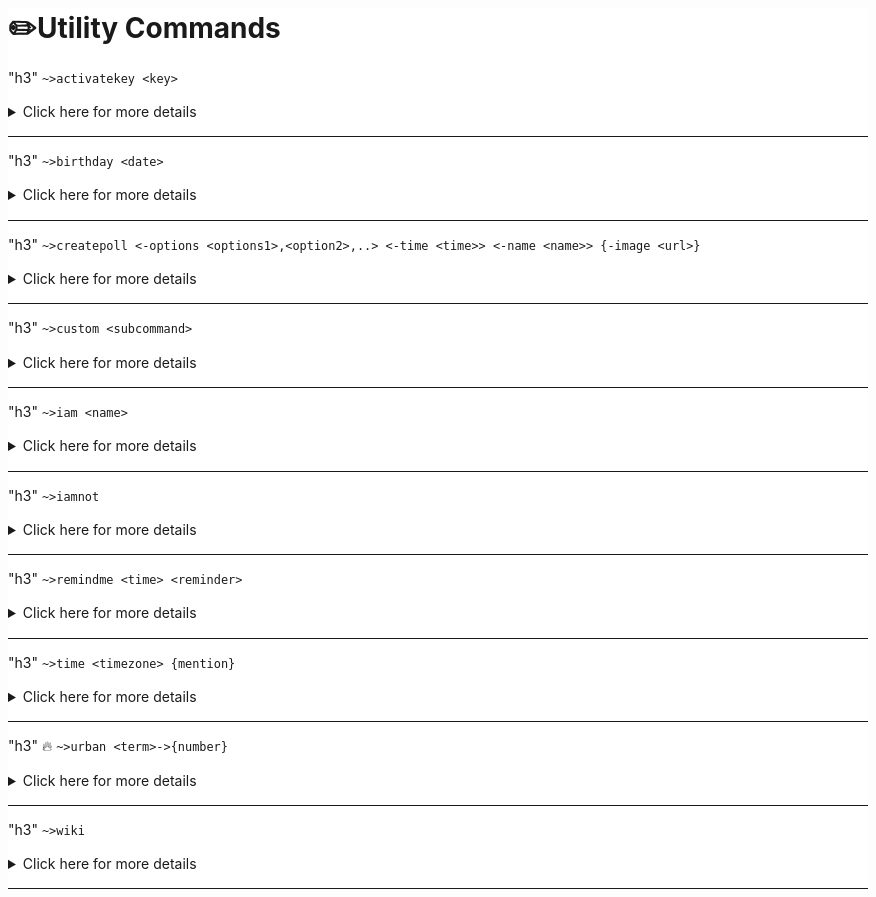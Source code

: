 
# ✏️Utility Commands

"h3" `~>activatekey <key>`
<details><summary>Click here for more details</summary></details>

---

"h3" `~>birthday <date>`
<details><summary>Click here for more details</summary></details>

---

"h3" `~>createpoll <-options <options1>,<option2>,..> <-time <time>> <-name <name>> {-image <url>}`
<details><summary>Click here for more details</summary></details>

---

"h3" `~>custom <subcommand>`
<details><summary>Click here for more details</summary></details>

---

"h3" `~>iam <name>`
<details><summary>Click here for more details</summary></details>

---

"h3" `~>iamnot`
<details><summary>Click here for more details</summary></details>

---

"h3" `~>remindme <time> <reminder>`
<details><summary>Click here for more details</summary></details>

---

"h3" `~>time <timezone> {mention}`
<details><summary>Click here for more details</summary></details>

---

"h3" 🔥 `~>urban <term>->{number}`
<details><summary>Click here for more details</summary></details>

---

"h3" `~>wiki`
<details><summary>Click here for more details</summary></details>

---

